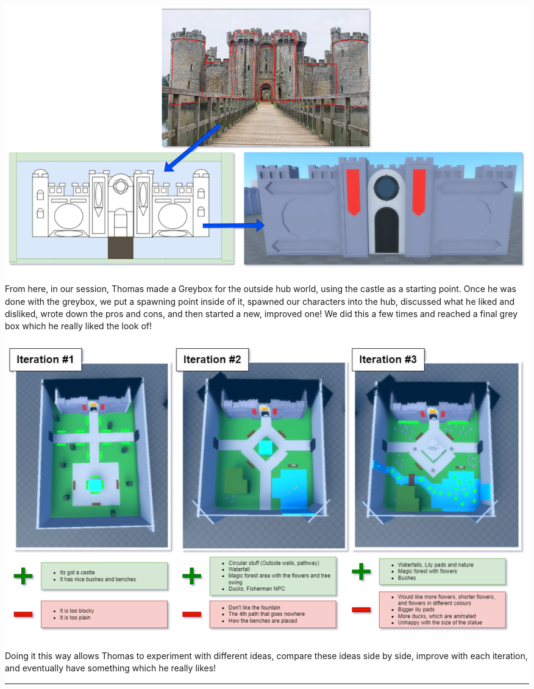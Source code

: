 <img src="/assets/img/posts/GameDevMentoring/LevelDesign/2.png" class="center-img2">
<p>From here, in our session, Thomas made a Greybox for the outside hub world, using the castle as a starting point. Once he was done with the greybox, we put a spawning point inside of it, spawned our characters into the hub, discussed what he liked and disliked, wrote down the pros and cons, and then started a new, improved one! We did this a few times and reached a final grey box which he really liked the look of!</p>
<img src="/assets/img/posts/GameDevMentoring/LevelDesign/greybox_hub.png" class="center-img2">
<p>Doing it this way allows Thomas to experiment with different ideas, compare these ideas side by side, improve with each iteration, and eventually have something which he really likes!</p>
<hr>
